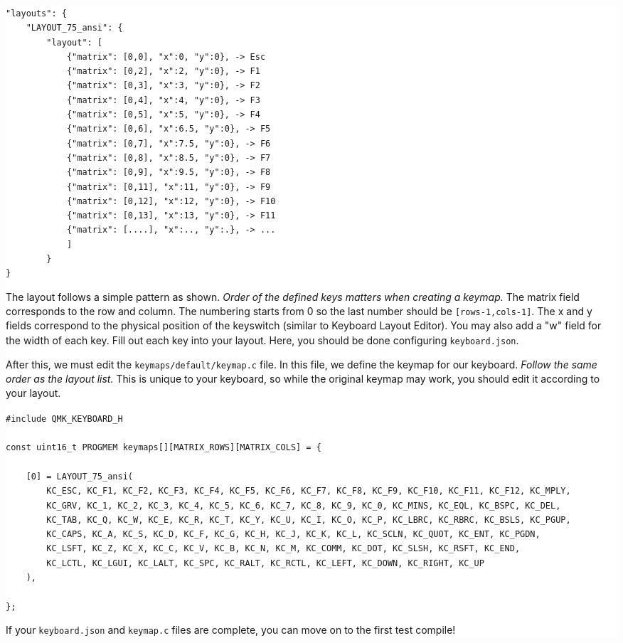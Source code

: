 ```
"layouts": {
    "LAYOUT_75_ansi": {
        "layout": [
            {"matrix": [0,0], "x":0, "y":0}, -> Esc
            {"matrix": [0,2], "x":2, "y":0}, -> F1
            {"matrix": [0,3], "x":3, "y":0}, -> F2
            {"matrix": [0,4], "x":4, "y":0}, -> F3
            {"matrix": [0,5], "x":5, "y":0}, -> F4
            {"matrix": [0,6], "x":6.5, "y":0}, -> F5
            {"matrix": [0,7], "x":7.5, "y":0}, -> F6
            {"matrix": [0,8], "x":8.5, "y":0}, -> F7
            {"matrix": [0,9], "x":9.5, "y":0}, -> F8
            {"matrix": [0,11], "x":11, "y":0}, -> F9
            {"matrix": [0,12], "x":12, "y":0}, -> F10
            {"matrix": [0,13], "x":13, "y":0}, -> F11
            {"matrix": [....], "x":.., "y":.}, -> ...
            ]
        }
}
```
The layout follows a simple pattern as shown. *Order of the defined keys matters when creating a keymap.* The matrix field corresponds to the row and column. The numbering starts from 0 so the last number should be `[rows-1,cols-1]`. The x and y fields correspond to the physical position of the keyswitch (similar to Keyboard Layout Editor). You may also add a "w" field for the width of each key. Fill out each key into your layout. Here, you should be done configuring `keyboard.json`.

After this, we must edit the `keymaps/default/keymap.c` file. In this file, we define the keymap for our keyboard. *Follow the same order as the layout list.* This is unique to your keyboard, so while the original keymap may work, you should edit it according to your layout.
```
#include QMK_KEYBOARD_H

const uint16_t PROGMEM keymaps[][MATRIX_ROWS][MATRIX_COLS] = {

    [0] = LAYOUT_75_ansi(
        KC_ESC, KC_F1, KC_F2, KC_F3, KC_F4, KC_F5, KC_F6, KC_F7, KC_F8, KC_F9, KC_F10, KC_F11, KC_F12, KC_MPLY,
        KC_GRV, KC_1, KC_2, KC_3, KC_4, KC_5, KC_6, KC_7, KC_8, KC_9, KC_0, KC_MINS, KC_EQL, KC_BSPC, KC_DEL,
        KC_TAB, KC_Q, KC_W, KC_E, KC_R, KC_T, KC_Y, KC_U, KC_I, KC_O, KC_P, KC_LBRC, KC_RBRC, KC_BSLS, KC_PGUP,
        KC_CAPS, KC_A, KC_S, KC_D, KC_F, KC_G, KC_H, KC_J, KC_K, KC_L, KC_SCLN, KC_QUOT, KC_ENT, KC_PGDN,
        KC_LSFT, KC_Z, KC_X, KC_C, KC_V, KC_B, KC_N, KC_M, KC_COMM, KC_DOT, KC_SLSH, KC_RSFT, KC_END,
        KC_LCTL, KC_LGUI, KC_LALT, KC_SPC, KC_RALT, KC_RCTL, KC_LEFT, KC_DOWN, KC_RIGHT, KC_UP
    ),

};
```
If your `keyboard.json` and `keymap.c` files are complete, you can move on to the first test compile!
